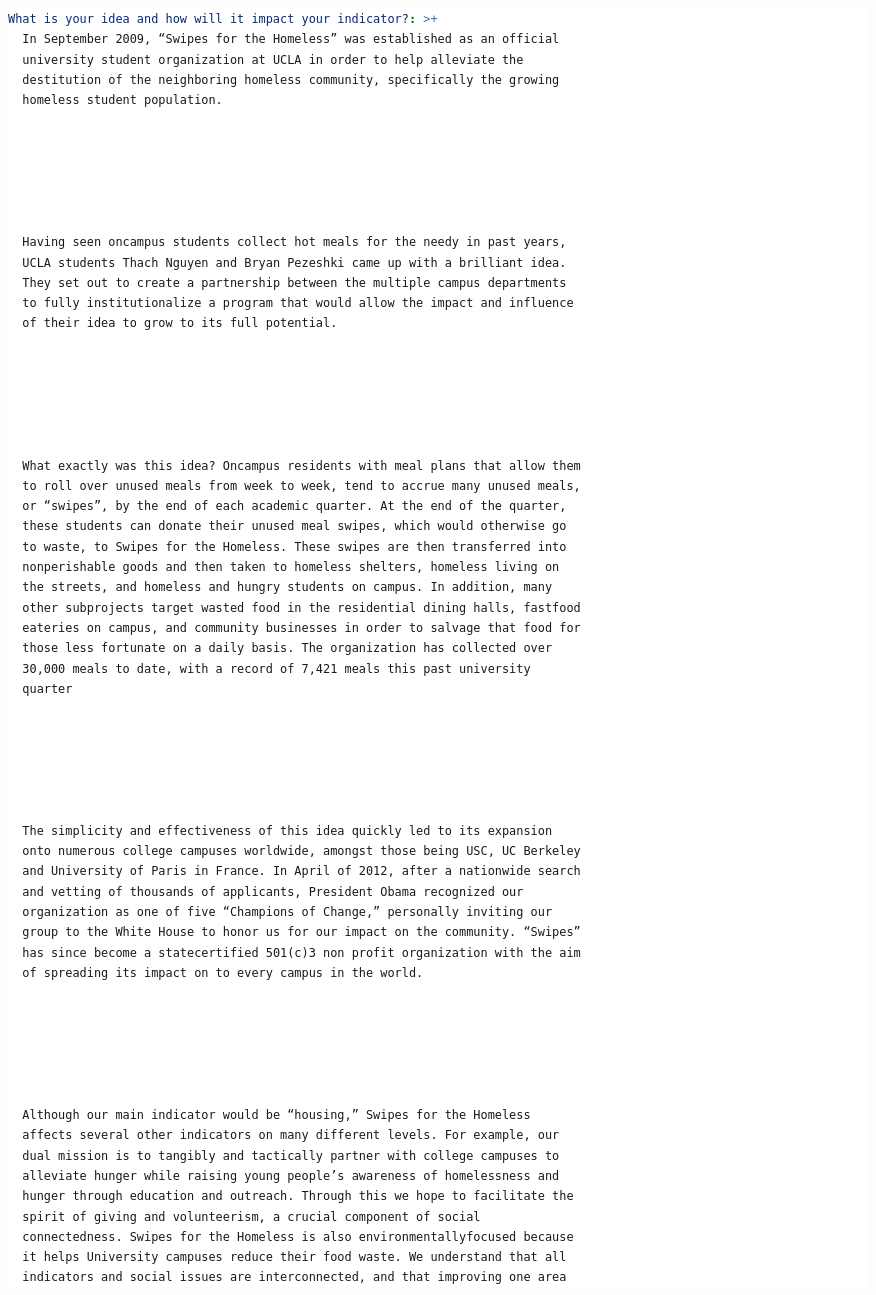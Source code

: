 ```yaml
What is your idea and how will it impact your indicator?: >+
  In September 2009, “Swipes for the Homeless” was established as an official
  university student organization at UCLA in order to help alleviate the
  destitution of the neighboring homeless community, specifically the growing
  homeless student population. 






  Having seen oncampus students collect hot meals for the needy in past years,
  UCLA students Thach Nguyen and Bryan Pezeshki came up with a brilliant idea.
  They set out to create a partnership between the multiple campus departments
  to fully institutionalize a program that would allow the impact and influence
  of their idea to grow to its full potential. 






  What exactly was this idea? Oncampus residents with meal plans that allow them
  to roll over unused meals from week to week, tend to accrue many unused meals,
  or “swipes”, by the end of each academic quarter. At the end of the quarter,
  these students can donate their unused meal swipes, which would otherwise go
  to waste, to Swipes for the Homeless. These swipes are then transferred into
  nonperishable goods and then taken to homeless shelters, homeless living on
  the streets, and homeless and hungry students on campus. In addition, many
  other subprojects target wasted food in the residential dining halls, fastfood
  eateries on campus, and community businesses in order to salvage that food for
  those less fortunate on a daily basis. The organization has collected over
  30,000 meals to date, with a record of 7,421 meals this past university
  quarter 






  The simplicity and effectiveness of this idea quickly led to its expansion
  onto numerous college campuses worldwide, amongst those being USC, UC Berkeley
  and University of Paris in France. In April of 2012, after a nationwide search
  and vetting of thousands of applicants, President Obama recognized our
  organization as one of five “Champions of Change,” personally inviting our
  group to the White House to honor us for our impact on the community. “Swipes”
  has since become a statecertified 501(c)3 non profit organization with the aim
  of spreading its impact on to every campus in the world.






  Although our main indicator would be “housing,” Swipes for the Homeless
  affects several other indicators on many different levels. For example, our
  dual mission is to tangibly and tactically partner with college campuses to
  alleviate hunger while raising young people’s awareness of homelessness and
  hunger through education and outreach. Through this we hope to facilitate the
  spirit of giving and volunteerism, a crucial component of social
  connectedness. Swipes for the Homeless is also environmentallyfocused because
  it helps University campuses reduce their food waste. We understand that all
  indicators and social issues are interconnected, and that improving one area
```
